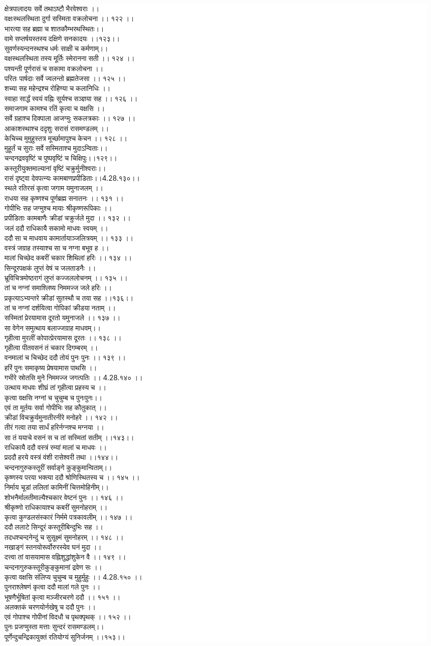 क्षेत्रपालादयः सर्वे तथाऽष्टौ भैरवेश्वराः ।।  
वक्षःस्थलस्थिता दुर्गा सस्मिता वक्रलोचना ।। १२२ ।।  
भारत्या सह ब्रह्मा च शातकौम्भरथस्थितः।।  
वामे सप्तर्षयस्तस्य दक्षिणे सनकादयः ।।१२३।।  
सुवर्णस्यन्दनस्थश्च धर्मः साक्षी च कर्मणाम्।।  
वक्षस्थलस्थिता तस्य मूर्तिः स्मेरानना सती ।। १२४ ।।  
पश्यन्ती पूर्णरासं च सकामा वक्रलोचना ।।  
परितः पार्षदाः सर्वे ज्वलन्तो ब्रह्मतेजसा ।। १२५ ।।  
शच्या सह महेन्द्रश्च रोहिण्या च कलानिधिः ।।  
स्वाहा सार्द्धं स्वयं वह्निः सूर्यश्च सञ्ज्ञया सह ।। १२६ ।।  
समाजगाम कामश्च रतिं कृत्वा च वक्षसि ।।  
सर्वे ग्रहाश्च दिक्पाला आजग्मुः सकलत्रकाः ।। १२७ ।।  
आकाशस्थाश्च ददृशुः सरासं रासमण्डलम् ।।  
केचिच्च मुमुहुस्तत्र मूर्च्छामापुश्च केचन ।। १२८ ।।  
मुहूर्तं च सुराः सर्वे सस्मिताश्च मुदाऽन्विताः।।  
चन्दनद्रववृष्टिं च पुष्पवृष्टिं च चिक्षिपुः।।१२९।।  
कस्तूरीयुक्तमाल्यानां वृष्टिं चक्रुर्मुनीश्वराः।।  
रासं दृष्ट्वा देवपत्न्यः कामबाणप्रपीडिताः।।4.28.१३०।।  
स्थले रतिरसं कृत्वा जगाम यमुनाजलम् ।।  
राधया सह कृष्णश्च पूर्णब्रह्म सनातनः ।। १३१ ।।  
गोपीभिः सह जग्मुश्च मायाः श्रीकृष्णरूपिकाः ।।  
प्रपीडिताः कामबाणैः क्रीडां चक्रुर्जले मुदा ।। १३२ ।।  
जलं ददौ राधिकायै सकामो माधवः स्वयम् ।।  
ददौ सा च माधवाय कामार्तायाञ्जलित्रयम् ।। १३३ ।।  
वस्त्रं जग्राह तस्याश्च सा च नग्ना बभूव ह ।।  
मालां चिच्छेद कबरीं चकार शिथिलां हरिः ।। १३४ ।।  
सिन्दूरपक्षकं लुप्तं वेषं च जलताडनैः ।।  
भ्रूविचित्रमोष्ठरागं लुप्तं कज्जललोचनम् ।। १३५ ।।  
तां च नग्नां समाश्लिष्य निममज्ज जले हरिः ।।  
प्रकृत्याऽभ्यन्तरे क्रीडां सुतस्थौ च तया सह ।।१३६।।  
तां च नग्नां दर्शयित्वा गोपिकां क्रीडया नताम् ।।  
सस्मितां प्रेरयामास दूरतो यमुनाजले ।। १३७ ।।  
सा वेगेन समुत्थाय बलाज्जग्राह माधवम्।।  
गृहीत्वा मुरलीं कोपात्प्रेरयामास दूरतः ।। १३८ ।।  
गृहीत्वा पीतवसनं तं चकार दिगम्बरम् ।।  
वनमालां च चिच्छेद ददौ तोयं पुनः पुनः ।। १३९ ।।  
हरिं पुनः समाकृष्य प्रेषयामास पाथसि ।।  
गभीरे स्रोतसि मुने निममज्ज जगत्पतिः ।। 4.28.१४० ।।  
उत्थाय माधवः शीघ्रं तां गृहीत्वा प्रहस्य च ।।  
कृत्वा वक्षसि नग्नां च चुचुम्ब च पुनःपुनः।।  
एवं ता मूर्तयः सर्वा गोपीभिः सह कौतुकात् ।।  
क्रीडां विचक्रुर्यमुनातीरनीरे मनोहरे ।। १४२ ।।  
तीरं गत्वा तया सार्धं हरिर्नग्नश्च मग्नया ।।  
सा तं ययाचे वसनं स च तां सस्मितां सतीम् ।।१४३।।  
राधिकायै ददौ वस्त्रं रम्यां मालां च माधवः ।।  
प्रददौ हरये वस्त्रं वंशी रासेश्वरी तथा ।।१४४।।  
चन्दनागुरुकस्तूरीं सर्वाङ्गे कुङ्कुमान्विताम्।।  
कृष्णस्य परया भक्त्या ददौ श्रोणिस्थितस्य च ।। १४५ ।।  
निर्माय चूडां ललितां कामिनीं चित्तमोहिनीम्।।  
शोभनैर्मालतीमाल्यैश्चकार वेष्टनं पुनः ।। १४६ ।।  
श्रीकृष्णो राधिकायाश्च कबरीं सुमनोहराम् ।।  
कृत्वा कुण्डलसंस्कारं निर्ममे पत्रकावलीम् ।। १४७ ।।  
ददौ ललाटे सिन्दूरं कस्तूरीबिन्दुभिः सह ।।  
तदधश्चन्दनेन्दुं च सुसूक्ष्मं सुमनोहरम् ।। १४८ ।।  
नखाङ्गं स्तनयोरूर्वोरुरस्येव घनं मुदा ।।  
दत्त्वा तां वासयामास वह्निशुद्धांशुकेन वै ।। १४९ ।।  
चन्दनागुरुकस्तूरीकुङ्कुमानां द्रवेण सः ।।  
कृत्वा वक्षसि संलिप्य चुचुम्ब च मुहुर्मुहुः ।। 4.28.१५० ।।  
पुनराश्लेषणं कृत्वा ददौ मालां गले पुनः ।।  
भूषणैर्भूषितां कृत्वा मञ्जीरचरणे ददौ ।। १५१ ।।  
अलक्तकं चरणयोर्नखेषु च ददौ पुनः ।।  
एवं गोपाश्च गोपीनां विदधौ च पृथक्पृथक् ।। १५२ ।।  
पुनः प्रजग्मुस्ता मत्ताः सुन्दरं रासमण्डलम्।।  
पूर्णेन्दुचन्द्रिकायुक्तं रतियोग्यं सुनिर्जनम् ।।१५३।।  